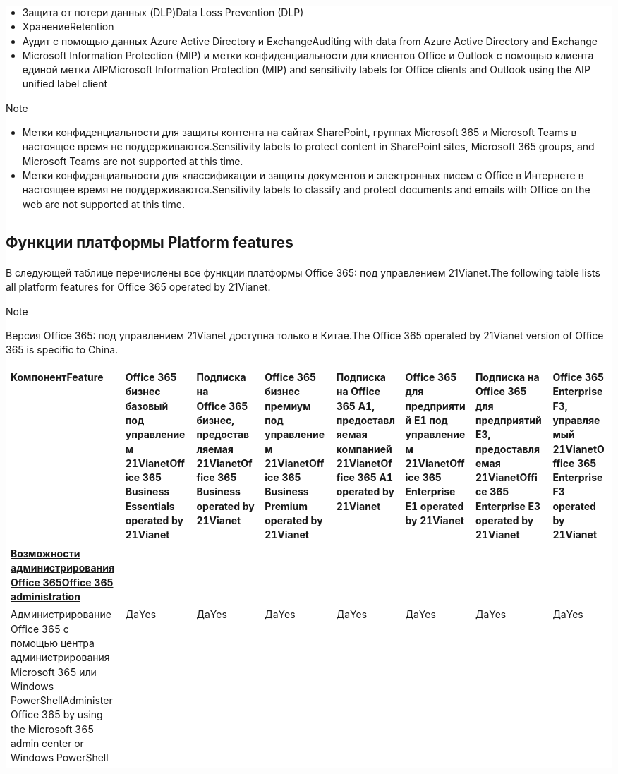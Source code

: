 - <span data-ttu-id="aa7d7-239">Защита от потери данных (DLP)</span><span class="sxs-lookup"><span data-stu-id="aa7d7-239">Data Loss Prevention (DLP)</span></span>
- <span data-ttu-id="aa7d7-240">Хранение</span><span class="sxs-lookup"><span data-stu-id="aa7d7-240">Retention</span></span>
- <span data-ttu-id="aa7d7-241">Аудит с помощью данных Azure Active Directory и Exchange</span><span class="sxs-lookup"><span data-stu-id="aa7d7-241">Auditing with data from Azure Active Directory and Exchange</span></span>
- <span data-ttu-id="aa7d7-242">Microsoft Information Protection (MIP) и метки конфиденциальности для клиентов Office и Outlook с помощью клиента единой метки AIP</span><span class="sxs-lookup"><span data-stu-id="aa7d7-242">Microsoft Information Protection (MIP) and sensitivity labels for Office clients and Outlook using the AIP unified label client</span></span>

> [!NOTE]
> - <span data-ttu-id="aa7d7-243">Метки конфиденциальности для защиты контента на сайтах SharePoint, группах Microsoft 365 и Microsoft Teams в настоящее время не поддерживаются.</span><span class="sxs-lookup"><span data-stu-id="aa7d7-243">Sensitivity labels to protect content in SharePoint sites, Microsoft 365 groups, and Microsoft Teams are not supported at this time.</span></span>
> - <span data-ttu-id="aa7d7-244">Метки конфиденциальности для классификации и защиты документов и электронных писем с Office в Интернете в настоящее время не поддерживаются.</span><span class="sxs-lookup"><span data-stu-id="aa7d7-244">Sensitivity labels to classify and protect documents and emails with Office on the web are not supported at this time.</span></span>

## <a name="platform-features"></a><span data-ttu-id="aa7d7-245">Функции платформы </span><span class="sxs-lookup"><span data-stu-id="aa7d7-245">Platform features</span></span>

<span data-ttu-id="aa7d7-246">В следующей таблице перечислены все функции платформы Office 365: под управлением 21Vianet.</span><span class="sxs-lookup"><span data-stu-id="aa7d7-246">The following table lists all platform features for Office 365 operated by 21Vianet.</span></span>

> [!NOTE]
> <span data-ttu-id="aa7d7-247">Версия Office 365: под управлением 21Vianet доступна только в Китае.</span><span class="sxs-lookup"><span data-stu-id="aa7d7-247">The Office 365 operated by 21Vianet version of Office 365 is specific to China.</span></span>


| <span data-ttu-id="aa7d7-248">Компонент</span><span class="sxs-lookup"><span data-stu-id="aa7d7-248">Feature</span></span> | <span data-ttu-id="aa7d7-249">Office 365 бизнес базовый под управлением 21Vianet</span><span class="sxs-lookup"><span data-stu-id="aa7d7-249">Office 365 Business Essentials operated by 21Vianet</span></span> | <span data-ttu-id="aa7d7-250">Подписка на Office 365 бизнес, предоставляемая 21Vianet</span><span class="sxs-lookup"><span data-stu-id="aa7d7-250">Office 365 Business operated by 21Vianet</span></span> | <span data-ttu-id="aa7d7-251">Office 365 бизнес премиум под управлением 21Vianet</span><span class="sxs-lookup"><span data-stu-id="aa7d7-251">Office 365 Business Premium operated by 21Vianet</span></span> | <span data-ttu-id="aa7d7-252">Подписка на Office 365 A1, предоставляемая компанией 21Vianet</span><span class="sxs-lookup"><span data-stu-id="aa7d7-252">Office 365 A1 operated by 21Vianet</span></span> | <span data-ttu-id="aa7d7-253">Office 365 для предприятий E1 под управлением 21Vianet</span><span class="sxs-lookup"><span data-stu-id="aa7d7-253">Office 365 Enterprise E1 operated by 21Vianet</span></span> | <span data-ttu-id="aa7d7-254">Подписка на Office 365 для предприятий E3, предоставляемая 21Vianet</span><span class="sxs-lookup"><span data-stu-id="aa7d7-254">Office 365 Enterprise E3 operated by 21Vianet</span></span> | <span data-ttu-id="aa7d7-255">Office 365 Enterprise F3, управляемый 21Vianet</span><span class="sxs-lookup"><span data-stu-id="aa7d7-255">Office 365 Enterprise F3 operated by 21Vianet</span></span> |
|:-----|:-----|:-----|:-----|:-----|:-----|:-----|:-----|
|<span data-ttu-id="aa7d7-256">**[Возможности администрирования Office 365](/office365/admin/admin-overview/about-the-admin-center?preserve-view=true&view=o365-21vianet#admin-center-features-and-settings)**</span><span class="sxs-lookup"><span data-stu-id="aa7d7-256">**[Office 365 administration](/office365/admin/admin-overview/about-the-admin-center?preserve-view=true&view=o365-21vianet#admin-center-features-and-settings)**</span></span>||||||||
|<span data-ttu-id="aa7d7-257">Администрирование Office 365 с помощью центра администрирования Microsoft 365 или Windows PowerShell</span><span class="sxs-lookup"><span data-stu-id="aa7d7-257">Administer Office 365 by using the Microsoft 365 admin center or Windows PowerShell</span></span>|<span data-ttu-id="aa7d7-258">Да</span><span class="sxs-lookup"><span data-stu-id="aa7d7-258">Yes</span></span>|<span data-ttu-id="aa7d7-259">Да</span><span class="sxs-lookup"><span data-stu-id="aa7d7-259">Yes</span></span>|<span data-ttu-id="aa7d7-260">Да</span><span class="sxs-lookup"><span data-stu-id="aa7d7-260">Yes</span></span>|<span data-ttu-id="aa7d7-261">Да</span><span class="sxs-lookup"><span data-stu-id="aa7d7-261">Yes</span></span>|<span data-ttu-id="aa7d7-262">Да</span><span class="sxs-lookup"><span data-stu-id="aa7d7-262">Yes</span></span>|<span data-ttu-id="aa7d7-263">Да</span><span class="sxs-lookup"><span data-stu-id="aa7d7-263">Yes</span></span>|<span data-ttu-id="aa7d7-264">Да</span><span class="sxs-lookup"><span data-stu-id="aa7d7-264">Yes</span></span>|